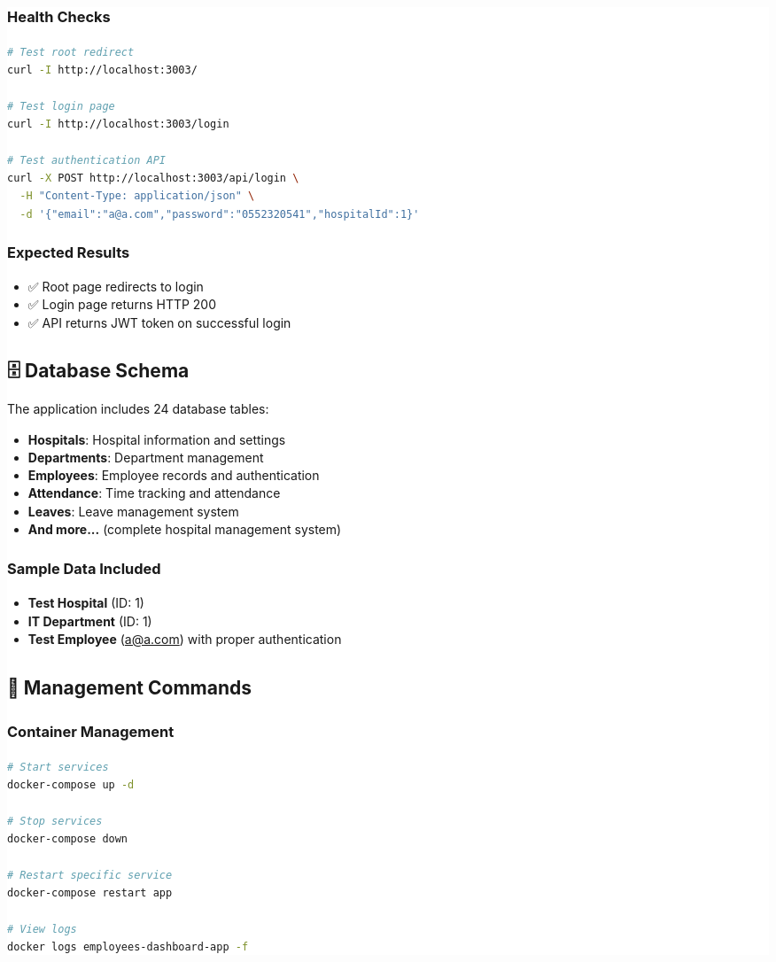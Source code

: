 ### Health Checks
```bash
# Test root redirect
curl -I http://localhost:3003/

# Test login page
curl -I http://localhost:3003/login

# Test authentication API
curl -X POST http://localhost:3003/api/login \
  -H "Content-Type: application/json" \
  -d '{"email":"a@a.com","password":"0552320541","hospitalId":1}'
```

### Expected Results
- ✅ Root page redirects to login
- ✅ Login page returns HTTP 200
- ✅ API returns JWT token on successful login

## 🗄️ **Database Schema**

The application includes 24 database tables:
- **Hospitals**: Hospital information and settings
- **Departments**: Department management
- **Employees**: Employee records and authentication
- **Attendance**: Time tracking and attendance
- **Leaves**: Leave management system
- **And more...** (complete hospital management system)

### Sample Data Included
- **Test Hospital** (ID: 1)
- **IT Department** (ID: 1)
- **Test Employee** (a@a.com) with proper authentication

## 🔄 **Management Commands**

### Container Management
```bash
# Start services
docker-compose up -d

# Stop services
docker-compose down

# Restart specific service
docker-compose restart app

# View logs
docker logs employees-dashboard-app -f
```
